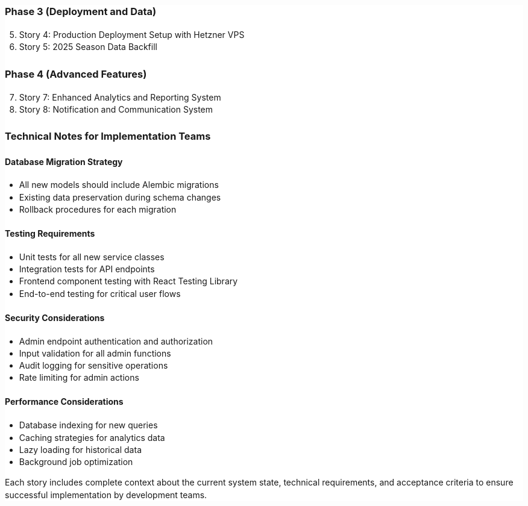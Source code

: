 ### Phase 3 (Deployment and Data)
5. Story 4: Production Deployment Setup with Hetzner VPS
6. Story 5: 2025 Season Data Backfill

### Phase 4 (Advanced Features)
7. Story 7: Enhanced Analytics and Reporting System
8. Story 8: Notification and Communication System

### Technical Notes for Implementation Teams

#### Database Migration Strategy
- All new models should include Alembic migrations
- Existing data preservation during schema changes
- Rollback procedures for each migration

#### Testing Requirements
- Unit tests for all new service classes
- Integration tests for API endpoints
- Frontend component testing with React Testing Library
- End-to-end testing for critical user flows

#### Security Considerations
- Admin endpoint authentication and authorization
- Input validation for all admin functions
- Audit logging for sensitive operations
- Rate limiting for admin actions

#### Performance Considerations
- Database indexing for new queries
- Caching strategies for analytics data
- Lazy loading for historical data
- Background job optimization

Each story includes complete context about the current system state, technical requirements, and acceptance criteria to ensure successful implementation by development teams.